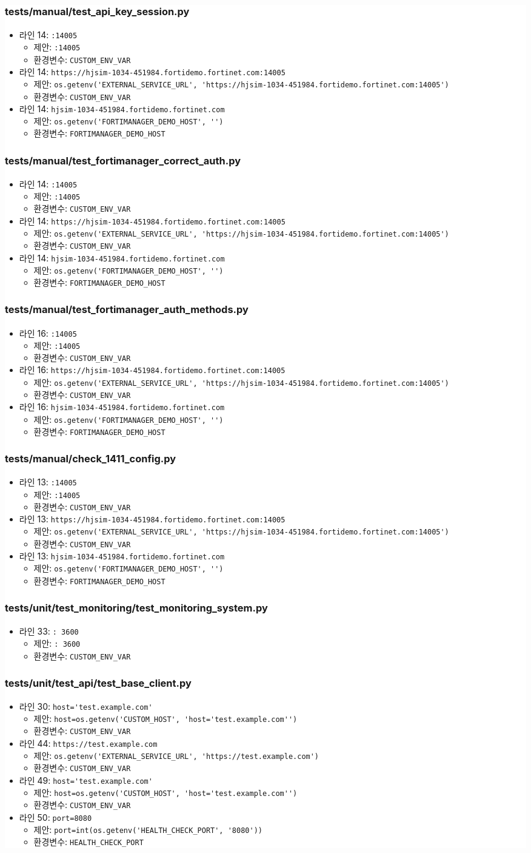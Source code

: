 ### tests/manual/test_api_key_session.py
- 라인 14: `:14005`
  - 제안: `:14005`
  - 환경변수: `CUSTOM_ENV_VAR`
- 라인 14: `https://hjsim-1034-451984.fortidemo.fortinet.com:14005`
  - 제안: `os.getenv('EXTERNAL_SERVICE_URL', 'https://hjsim-1034-451984.fortidemo.fortinet.com:14005')`
  - 환경변수: `CUSTOM_ENV_VAR`
- 라인 14: `hjsim-1034-451984.fortidemo.fortinet.com`
  - 제안: `os.getenv('FORTIMANAGER_DEMO_HOST', '')`
  - 환경변수: `FORTIMANAGER_DEMO_HOST`

### tests/manual/test_fortimanager_correct_auth.py
- 라인 14: `:14005`
  - 제안: `:14005`
  - 환경변수: `CUSTOM_ENV_VAR`
- 라인 14: `https://hjsim-1034-451984.fortidemo.fortinet.com:14005`
  - 제안: `os.getenv('EXTERNAL_SERVICE_URL', 'https://hjsim-1034-451984.fortidemo.fortinet.com:14005')`
  - 환경변수: `CUSTOM_ENV_VAR`
- 라인 14: `hjsim-1034-451984.fortidemo.fortinet.com`
  - 제안: `os.getenv('FORTIMANAGER_DEMO_HOST', '')`
  - 환경변수: `FORTIMANAGER_DEMO_HOST`

### tests/manual/test_fortimanager_auth_methods.py
- 라인 16: `:14005`
  - 제안: `:14005`
  - 환경변수: `CUSTOM_ENV_VAR`
- 라인 16: `https://hjsim-1034-451984.fortidemo.fortinet.com:14005`
  - 제안: `os.getenv('EXTERNAL_SERVICE_URL', 'https://hjsim-1034-451984.fortidemo.fortinet.com:14005')`
  - 환경변수: `CUSTOM_ENV_VAR`
- 라인 16: `hjsim-1034-451984.fortidemo.fortinet.com`
  - 제안: `os.getenv('FORTIMANAGER_DEMO_HOST', '')`
  - 환경변수: `FORTIMANAGER_DEMO_HOST`

### tests/manual/check_1411_config.py
- 라인 13: `:14005`
  - 제안: `:14005`
  - 환경변수: `CUSTOM_ENV_VAR`
- 라인 13: `https://hjsim-1034-451984.fortidemo.fortinet.com:14005`
  - 제안: `os.getenv('EXTERNAL_SERVICE_URL', 'https://hjsim-1034-451984.fortidemo.fortinet.com:14005')`
  - 환경변수: `CUSTOM_ENV_VAR`
- 라인 13: `hjsim-1034-451984.fortidemo.fortinet.com`
  - 제안: `os.getenv('FORTIMANAGER_DEMO_HOST', '')`
  - 환경변수: `FORTIMANAGER_DEMO_HOST`

### tests/unit/test_monitoring/test_monitoring_system.py
- 라인 33: `: 3600`
  - 제안: `: 3600`
  - 환경변수: `CUSTOM_ENV_VAR`

### tests/unit/test_api/test_base_client.py
- 라인 30: `host='test.example.com'`
  - 제안: `host=os.getenv('CUSTOM_HOST', 'host='test.example.com'')`
  - 환경변수: `CUSTOM_ENV_VAR`
- 라인 44: `https://test.example.com`
  - 제안: `os.getenv('EXTERNAL_SERVICE_URL', 'https://test.example.com')`
  - 환경변수: `CUSTOM_ENV_VAR`
- 라인 49: `host='test.example.com'`
  - 제안: `host=os.getenv('CUSTOM_HOST', 'host='test.example.com'')`
  - 환경변수: `CUSTOM_ENV_VAR`
- 라인 50: `port=8080`
  - 제안: `port=int(os.getenv('HEALTH_CHECK_PORT', '8080'))`
  - 환경변수: `HEALTH_CHECK_PORT`